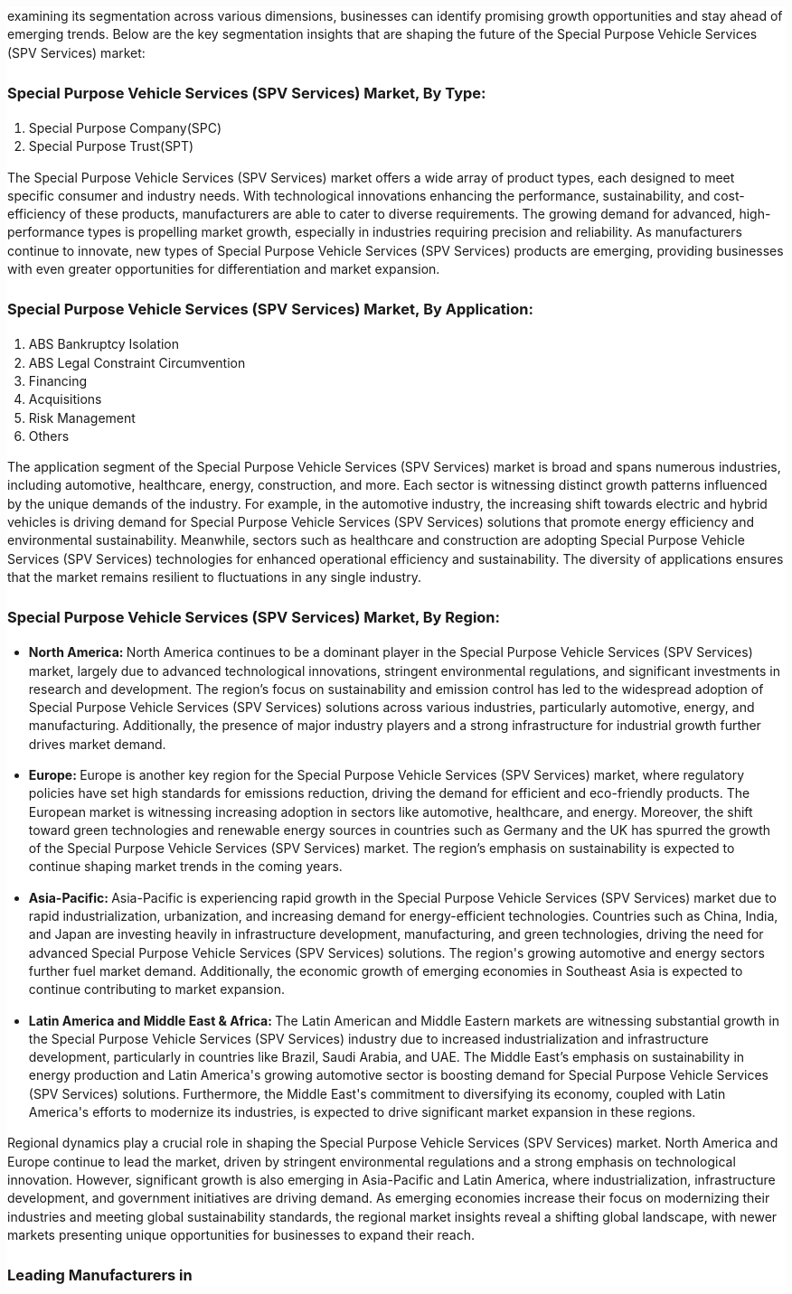 examining its segmentation across various dimensions, businesses can identify promising growth opportunities and stay ahead of emerging trends. Below are the key segmentation insights that are shaping the future of the Special Purpose Vehicle Services (SPV Services) market:</p><h3><strong>Special Purpose Vehicle Services (SPV Services) Market, By Type:<br /></strong></h3><ol><li>Special Purpose Company(SPC)<li> Special Purpose Trust(SPT)</li></ol><p>The Special Purpose Vehicle Services (SPV Services) market offers a wide array of product types, each designed to meet specific consumer and industry needs. With technological innovations enhancing the performance, sustainability, and cost-efficiency of these products, manufacturers are able to cater to diverse requirements. The growing demand for advanced, high-performance types is propelling market growth, especially in industries requiring precision and reliability. As manufacturers continue to innovate, new types of Special Purpose Vehicle Services (SPV Services) products are emerging, providing businesses with even greater opportunities for differentiation and market expansion.</p><h3>Special Purpose Vehicle Services (SPV Services) Market,&nbsp;By Application:</h3><ol><li>ABS Bankruptcy Isolation<li> ABS Legal Constraint Circumvention<li> Financing<li> Acquisitions<li> Risk Management<li> Others</li></ol><p>The application segment of the Special Purpose Vehicle Services (SPV Services) market is broad and spans numerous industries, including automotive, healthcare, energy, construction, and more. Each sector is witnessing distinct growth patterns influenced by the unique demands of the industry. For example, in the automotive industry, the increasing shift towards electric and hybrid vehicles is driving demand for Special Purpose Vehicle Services (SPV Services) solutions that promote energy efficiency and environmental sustainability. Meanwhile, sectors such as healthcare and construction are adopting Special Purpose Vehicle Services (SPV Services) technologies for enhanced operational efficiency and sustainability. The diversity of applications ensures that the market remains resilient to fluctuations in any single industry.</p><h3>Special Purpose Vehicle Services (SPV Services) Market, By Region:</h3><ul><li><p><strong>North America:&nbsp;</strong>North America continues to be a dominant player in the Special Purpose Vehicle Services (SPV Services) market, largely due to advanced technological innovations, stringent environmental regulations, and significant investments in research and development. The region&rsquo;s focus on sustainability and emission control has led to the widespread adoption of Special Purpose Vehicle Services (SPV Services) solutions across various industries, particularly automotive, energy, and manufacturing. Additionally, the presence of major industry players and a strong infrastructure for industrial growth further drives market demand.</p></li><li><p><strong><strong>Europe:&nbsp;</strong></strong>Europe is another key region for the Special Purpose Vehicle Services (SPV Services) market, where regulatory policies have set high standards for emissions reduction, driving the demand for efficient and eco-friendly products. The European market is witnessing increasing adoption in sectors like automotive, healthcare, and energy. Moreover, the shift toward green technologies and renewable energy sources in countries such as Germany and the UK has spurred the growth of the Special Purpose Vehicle Services (SPV Services) market. The region&rsquo;s emphasis on sustainability is expected to continue shaping market trends in the coming years.</p></li><li><p><strong><strong>Asia-Pacific:&nbsp;</strong></strong>Asia-Pacific is experiencing rapid growth in the Special Purpose Vehicle Services (SPV Services) market due to rapid industrialization, urbanization, and increasing demand for energy-efficient technologies. Countries such as China, India, and Japan are investing heavily in infrastructure development, manufacturing, and green technologies, driving the need for advanced Special Purpose Vehicle Services (SPV Services) solutions. The region's growing automotive and energy sectors further fuel market demand. Additionally, the economic growth of emerging economies in Southeast Asia is expected to continue contributing to market expansion.</p></li><li><p><strong><strong>Latin America and Middle East &amp; Africa:&nbsp;</strong></strong>The Latin American and Middle Eastern markets are witnessing substantial growth in the Special Purpose Vehicle Services (SPV Services) industry due to increased industrialization and infrastructure development, particularly in countries like Brazil, Saudi Arabia, and UAE. The Middle East&rsquo;s emphasis on sustainability in energy production and Latin America's growing automotive sector is boosting demand for Special Purpose Vehicle Services (SPV Services) solutions. Furthermore, the Middle East's commitment to diversifying its economy, coupled with Latin America's efforts to modernize its industries, is expected to drive significant market expansion in these regions.</p></li></ul><p>Regional dynamics play a crucial role in shaping the Special Purpose Vehicle Services (SPV Services) market. North America and Europe continue to lead the market, driven by stringent environmental regulations and a strong emphasis on technological innovation. However, significant growth is also emerging in Asia-Pacific and Latin America, where industrialization, infrastructure development, and government initiatives are driving demand. As emerging economies increase their focus on modernizing their industries and meeting global sustainability standards, the regional market insights reveal a shifting global landscape, with newer markets presenting unique opportunities for businesses to expand their reach.</p><h3><strong>Leading Manufacturers in